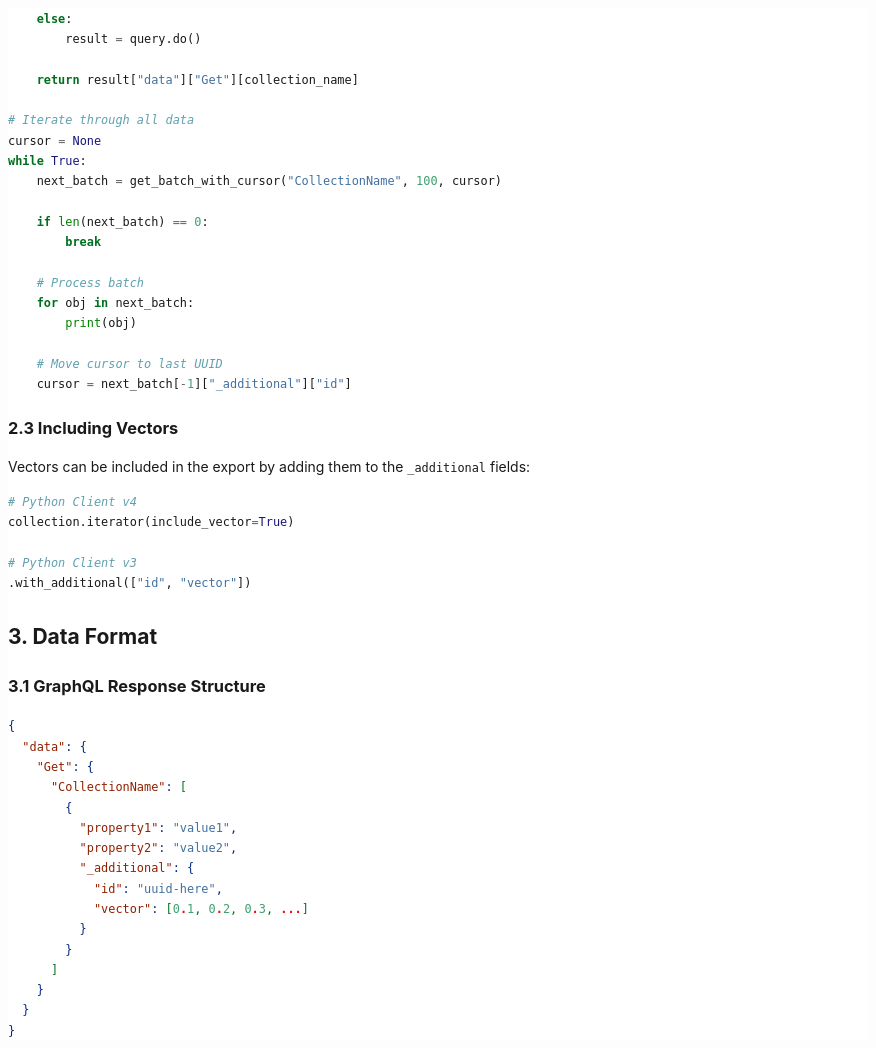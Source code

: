 ```python
    else:
        result = query.do()
    
    return result["data"]["Get"][collection_name]

# Iterate through all data
cursor = None
while True:
    next_batch = get_batch_with_cursor("CollectionName", 100, cursor)
    
    if len(next_batch) == 0:
        break
    
    # Process batch
    for obj in next_batch:
        print(obj)
    
    # Move cursor to last UUID
    cursor = next_batch[-1]["_additional"]["id"]
```

### 2.3 Including Vectors
Vectors can be included in the export by adding them to the `_additional` fields:

```python
# Python Client v4
collection.iterator(include_vector=True)

# Python Client v3
.with_additional(["id", "vector"])
```

## 3. Data Format

### 3.1 GraphQL Response Structure
```json
{
  "data": {
    "Get": {
      "CollectionName": [
        {
          "property1": "value1",
          "property2": "value2",
          "_additional": {
            "id": "uuid-here",
            "vector": [0.1, 0.2, 0.3, ...]
          }
        }
      ]
    }
  }
}
```
